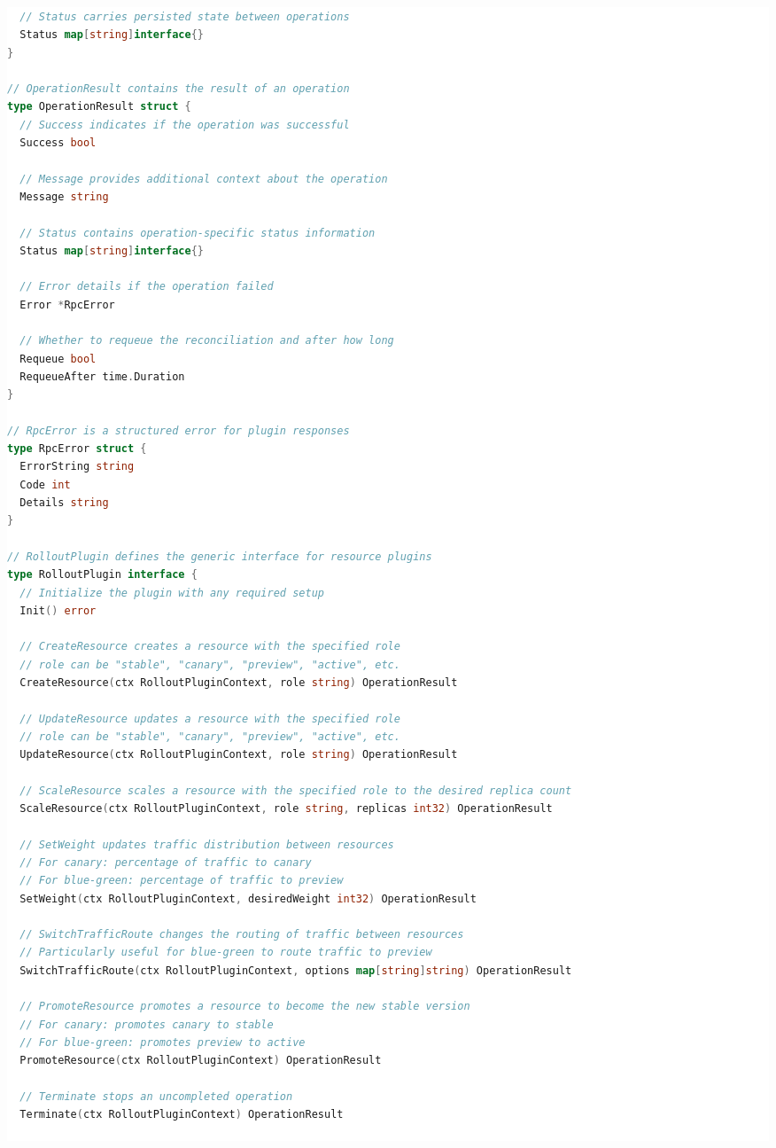 ```go
  // Status carries persisted state between operations
  Status map[string]interface{}
}

// OperationResult contains the result of an operation
type OperationResult struct {
  // Success indicates if the operation was successful
  Success bool
  
  // Message provides additional context about the operation
  Message string
  
  // Status contains operation-specific status information
  Status map[string]interface{}
  
  // Error details if the operation failed
  Error *RpcError
  
  // Whether to requeue the reconciliation and after how long
  Requeue bool
  RequeueAfter time.Duration
}

// RpcError is a structured error for plugin responses
type RpcError struct {
  ErrorString string
  Code int
  Details string
}

// RolloutPlugin defines the generic interface for resource plugins
type RolloutPlugin interface {
  // Initialize the plugin with any required setup
  Init() error
  
  // CreateResource creates a resource with the specified role
  // role can be "stable", "canary", "preview", "active", etc.
  CreateResource(ctx RolloutPluginContext, role string) OperationResult
  
  // UpdateResource updates a resource with the specified role
  // role can be "stable", "canary", "preview", "active", etc.
  UpdateResource(ctx RolloutPluginContext, role string) OperationResult
  
  // ScaleResource scales a resource with the specified role to the desired replica count
  ScaleResource(ctx RolloutPluginContext, role string, replicas int32) OperationResult
  
  // SetWeight updates traffic distribution between resources
  // For canary: percentage of traffic to canary
  // For blue-green: percentage of traffic to preview
  SetWeight(ctx RolloutPluginContext, desiredWeight int32) OperationResult
  
  // SwitchTrafficRoute changes the routing of traffic between resources
  // Particularly useful for blue-green to route traffic to preview
  SwitchTrafficRoute(ctx RolloutPluginContext, options map[string]string) OperationResult
  
  // PromoteResource promotes a resource to become the new stable version
  // For canary: promotes canary to stable
  // For blue-green: promotes preview to active
  PromoteResource(ctx RolloutPluginContext) OperationResult
  
  // Terminate stops an uncompleted operation
  Terminate(ctx RolloutPluginContext) OperationResult
  
```
